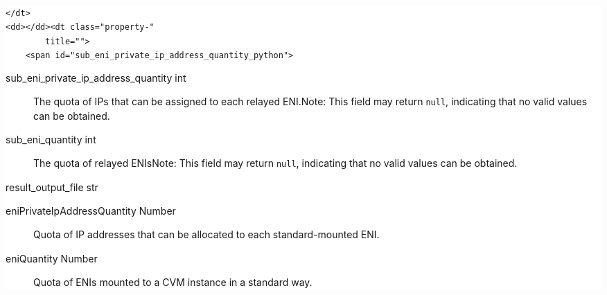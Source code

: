    </dt>
    <dd></dd><dt class="property-"
            title="">
        <span id="sub_eni_private_ip_address_quantity_python">
<a data-swiftype-name="resource-property" data-swiftype-type="text" href="#sub_eni_private_ip_address_quantity_python" style="color: inherit; text-decoration: inherit;">sub_<wbr>eni_<wbr>private_<wbr>ip_<wbr>address_<wbr>quantity</a>
</span>
        <span class="property-indicator"></span>
        <span class="property-type">int</span>
    </dt>
    <dd><p>The quota of IPs that can be assigned to each relayed ENI.Note: This field may return <code>null</code>, indicating that no valid values can be obtained.</p>
</dd><dt class="property-"
            title="">
        <span id="sub_eni_quantity_python">
<a data-swiftype-name="resource-property" data-swiftype-type="text" href="#sub_eni_quantity_python" style="color: inherit; text-decoration: inherit;">sub_<wbr>eni_<wbr>quantity</a>
</span>
        <span class="property-indicator"></span>
        <span class="property-type">int</span>
    </dt>
    <dd><p>The quota of relayed ENIsNote: This field may return <code>null</code>, indicating that no valid values can be obtained.</p>
</dd><dt class="property-"
            title="">
        <span id="result_output_file_python">
<a data-swiftype-name="resource-property" data-swiftype-type="text" href="#result_output_file_python" style="color: inherit; text-decoration: inherit;">result_<wbr>output_<wbr>file</a>
</span>
        <span class="property-indicator"></span>
        <span class="property-type">str</span>
    </dt>
    <dd></dd></dl>
</pulumi-choosable>
</div>

<div>
<pulumi-choosable type="language" values="yaml">
<dl class="resources-properties"><dt class="property-"
            title="">
        <span id="eniprivateipaddressquantity_yaml">
<a data-swiftype-name="resource-property" data-swiftype-type="text" href="#eniprivateipaddressquantity_yaml" style="color: inherit; text-decoration: inherit;">eni<wbr>Private<wbr>Ip<wbr>Address<wbr>Quantity</a>
</span>
        <span class="property-indicator"></span>
        <span class="property-type">Number</span>
    </dt>
    <dd><p>Quota of IP addresses that can be allocated to each standard-mounted ENI.</p>
</dd><dt class="property-"
            title="">
        <span id="eniquantity_yaml">
<a data-swiftype-name="resource-property" data-swiftype-type="text" href="#eniquantity_yaml" style="color: inherit; text-decoration: inherit;">eni<wbr>Quantity</a>
</span>
        <span class="property-indicator"></span>
        <span class="property-type">Number</span>
    </dt>
    <dd><p>Quota of ENIs mounted to a CVM instance in a standard way.</p>
</dd><dt class="property-"
            title="">
        <span id="extendeniprivateipaddressquantity_yaml">